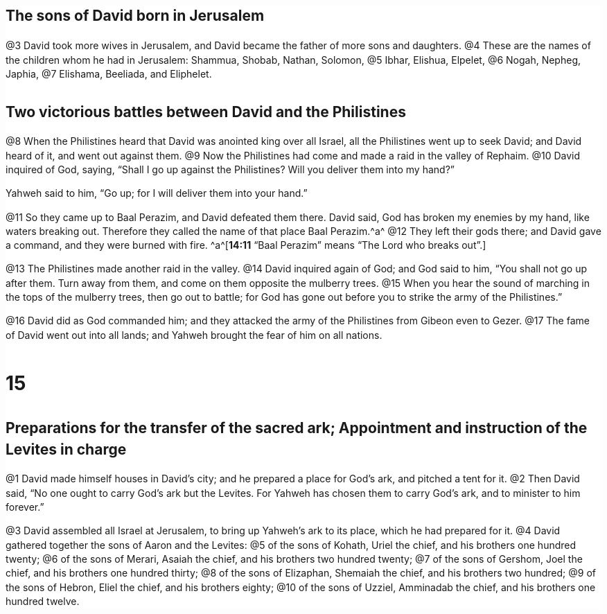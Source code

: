 ## The sons of David born in Jerusalem
@3 David took more wives in Jerusalem, and David became the father of more sons and daughters. 
@4 These are the names of the children whom he had in Jerusalem: Shammua, Shobab, Nathan, Solomon, 
@5 Ibhar, Elishua, Elpelet, 
@6 Nogah, Nepheg, Japhia, 
@7 Elishama, Beeliada, and Eliphelet.

## Two victorious battles between David and the Philistines
@8 When the Philistines heard that David was anointed king over all Israel, all the Philistines went up to seek David; and David heard of it, and went out against them. 
@9 Now the Philistines had come and made a raid in the valley of Rephaim. 
@10 David inquired of God, saying, “Shall I go up against the Philistines? Will you deliver them into my hand?” 

Yahweh said to him, “Go up; for I will deliver them into your hand.” 

@11 So they came up to Baal Perazim, and David defeated them there. David said, God has broken my enemies by my hand, like waters breaking out. Therefore they called the name of that place Baal Perazim.^a^ 
@12 They left their gods there; and David gave a command, and they were burned with fire. 
^a^[**14:11** “Baal Perazim” means “The Lord who breaks out”.]

@13 The Philistines made another raid in the valley. 
@14 David inquired again of God; and God said to him, “You shall not go up after them. Turn away from them, and come on them opposite the mulberry trees. 
@15 When you hear the sound of marching in the tops of the mulberry trees, then go out to battle; for God has gone out before you to strike the army of the Philistines.” 

@16 David did as God commanded him; and they attacked the army of the Philistines from Gibeon even to Gezer. 
@17 The fame of David went out into all lands; and Yahweh brought the fear of him on all nations. 

# 15 
## Preparations for the transfer of the sacred ark; Appointment and instruction of the Levites in charge
@1 David made himself houses in David’s city; and he prepared a place for God’s ark, and pitched a tent for it. 
@2 Then David said, “No one ought to carry God’s ark but the Levites. For Yahweh has chosen them to carry God’s ark, and to minister to him forever.” 

@3 David assembled all Israel at Jerusalem, to bring up Yahweh’s ark to its place, which he had prepared for it. 
@4 David gathered together the sons of Aaron and the Levites: 
@5 of the sons of Kohath, Uriel the chief, and his brothers one hundred twenty; 
@6 of the sons of Merari, Asaiah the chief, and his brothers two hundred twenty; 
@7 of the sons of Gershom, Joel the chief, and his brothers one hundred thirty; 
@8 of the sons of Elizaphan, Shemaiah the chief, and his brothers two hundred; 
@9 of the sons of Hebron, Eliel the chief, and his brothers eighty; 
@10 of the sons of Uzziel, Amminadab the chief, and his brothers one hundred twelve. 

